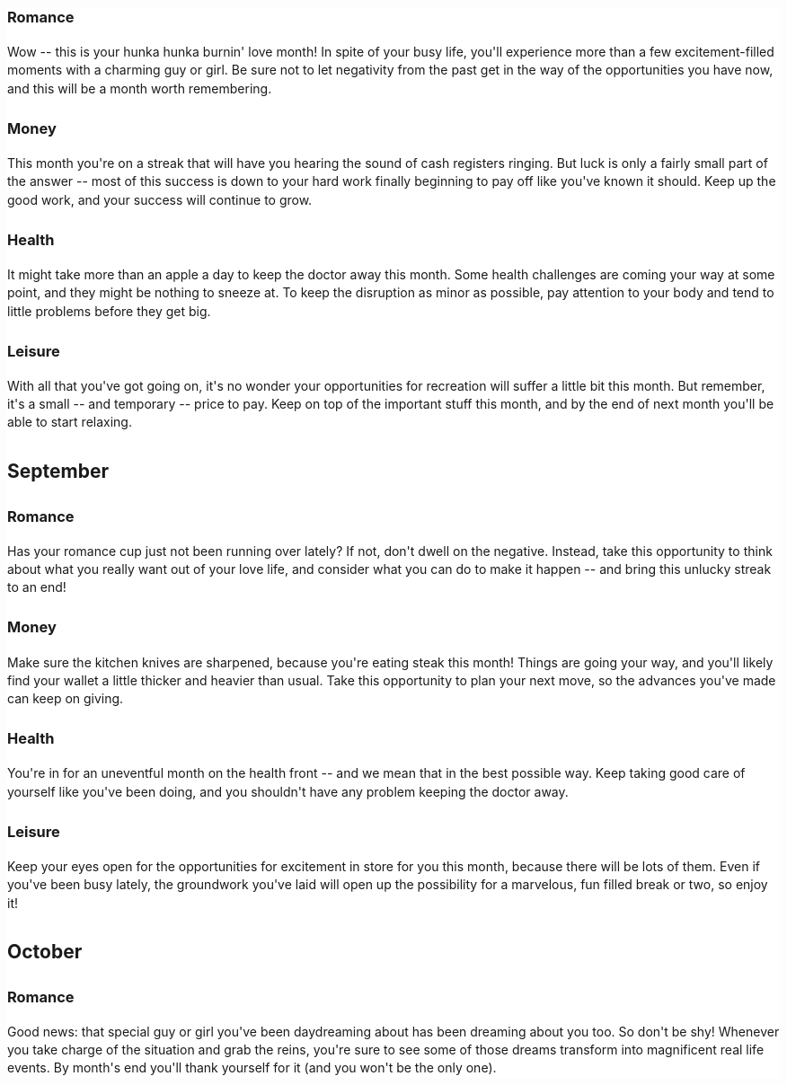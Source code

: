 ### Romance
Wow -- this is your hunka hunka burnin' love month! In spite of your busy life, you'll experience more than a few excitement-filled moments with a charming guy or girl. Be sure not to let negativity from the past get in the way of the opportunities you have now, and this will be a month worth remembering.

### Money
This month you're on a streak that will have you hearing the sound of cash registers ringing. But luck is only a fairly small part of the answer -- most of this success is down to your hard work finally beginning to pay off like you've known it should. Keep up the good work, and your success will continue to grow.

### Health
It might take more than an apple a day to keep the doctor away this month. Some health challenges are coming your way at some point, and they might be nothing to sneeze at. To keep the disruption as minor as possible, pay attention to your body and tend to little problems before they get big.

### Leisure
With all that you've got going on, it's no wonder your opportunities for recreation will suffer a little bit this month. But remember, it's a small -- and temporary -- price to pay. Keep on top of the important stuff this month, and by the end of next month you'll be able to start relaxing.

## September

### Romance
Has your romance cup just not been running over lately? If not, don't dwell on the negative. Instead, take this opportunity to think about what you really want out of your love life, and consider what you can do to make it happen -- and bring this unlucky streak to an end!

### Money
Make sure the kitchen knives are sharpened, because you're eating steak this month! Things are going your way, and you'll likely find your wallet a little thicker and heavier than usual. Take this opportunity to plan your next move, so the advances you've made can keep on giving.

### Health
You're in for an uneventful month on the health front -- and we mean that in the best possible way. Keep taking good care of yourself like you've been doing, and you shouldn't have any problem keeping the doctor away.

### Leisure
Keep your eyes open for the opportunities for excitement in store for you this month, because there will be lots of them. Even if you've been busy lately, the groundwork you've laid will open up the possibility for a marvelous, fun filled break or two, so enjoy it!

## October

### Romance
Good news: that special guy or girl you've been daydreaming about has been dreaming about you too. So don't be shy! Whenever you take charge of the situation and grab the reins, you're sure to see some of those dreams transform into magnificent real life events. By month's end you'll thank yourself for it (and you won't be the only one).
